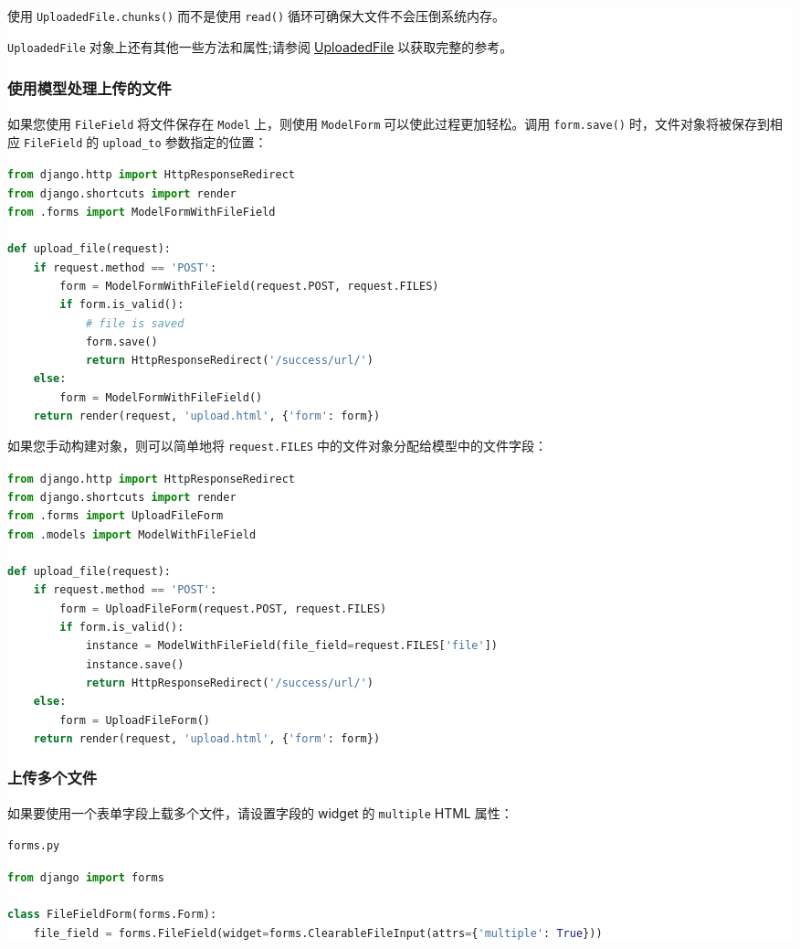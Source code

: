 使用 `UploadedFile.chunks()` 而不是使用 `read()` 循环可确保大文件不会压倒系统内存。

`UploadedFile` 对象上还有其他一些方法和属性;请参阅 [UploadedFile](https://docs.djangoproject.com/en/2.0/ref/files/uploads/#django.core.files.uploadedfile.UploadedFile) 以获取完整的参考。

### 使用模型处理上传的文件

如果您使用 `FileField` 将文件保存在 `Model` 上，则使用 `ModelForm` 可以使此过程更加轻松。调用 `form.save()` 时，文件对象将被保存到相应 `FileField` 的 `upload_to` 参数指定的位置：

``` python
from django.http import HttpResponseRedirect
from django.shortcuts import render
from .forms import ModelFormWithFileField

def upload_file(request):
    if request.method == 'POST':
        form = ModelFormWithFileField(request.POST, request.FILES)
        if form.is_valid():
            # file is saved
            form.save()
            return HttpResponseRedirect('/success/url/')
    else:
        form = ModelFormWithFileField()
    return render(request, 'upload.html', {'form': form})
```

如果您手动构建对象，则可以简单地将 `request.FILES` 中的文件对象分配给模型中的文件字段：

``` python
from django.http import HttpResponseRedirect
from django.shortcuts import render
from .forms import UploadFileForm
from .models import ModelWithFileField

def upload_file(request):
    if request.method == 'POST':
        form = UploadFileForm(request.POST, request.FILES)
        if form.is_valid():
            instance = ModelWithFileField(file_field=request.FILES['file'])
            instance.save()
            return HttpResponseRedirect('/success/url/')
    else:
        form = UploadFileForm()
    return render(request, 'upload.html', {'form': form})
```

### 上传多个文件

如果要使用一个表单字段上载多个文件，请设置字段的 widget 的 `multiple` HTML 属性：

`forms.py`

``` python
from django import forms

class FileFieldForm(forms.Form):
    file_field = forms.FileField(widget=forms.ClearableFileInput(attrs={'multiple': True}))
```
